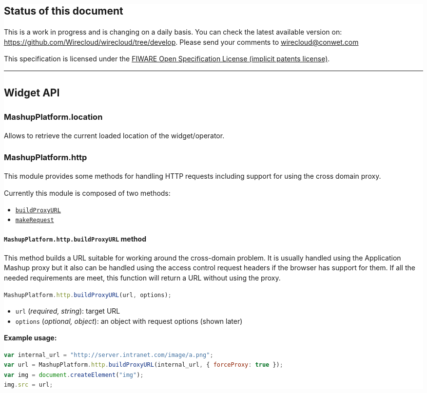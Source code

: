 ## Status of this document

This is a work in progress and is changing on a daily basis. You can check the latest available version on:
https://github.com/Wirecloud/wirecloud/tree/develop. Please send your comments to wirecloud@conwet.com

This specification is licensed under the
[FIWARE Open Specification License (implicit patents license)](https://forge.fiware.org/plugins/mediawiki/wiki/fiware/index.php/FI-WARE_Open_Specification_Legal_Notice_%28implicit_patents_license%29).

---

## Widget API

### MashupPlatform.location

Allows to retrieve the current loaded location of the widget/operator.

### MashupPlatform.http

This module provides some methods for handling HTTP requests including support for using the cross domain proxy.

Currently this module is composed of two methods:

-   [`buildProxyURL`](#mashupplatformhttpbuildproxyurl-method)
-   [`makeRequest`](#mashupplatformhttpmakerequest-method)

#### `MashupPlatform.http.buildProxyURL` method

This method builds a URL suitable for working around the cross-domain problem. It is usually handled using the
Application Mashup proxy but it also can be handled using the access control request headers if the browser has support
for them. If all the needed requirements are meet, this function will return a URL without using the proxy.

```javascript
MashupPlatform.http.buildProxyURL(url, options);
```

-   `url` (_required, string_): target URL
-   `options` (_optional, object_): an object with request options (shown later)

**Example usage:**

```javascript
var internal_url = "http://server.intranet.com/image/a.png";
var url = MashupPlatform.http.buildProxyURL(internal_url, { forceProxy: true });
var img = document.createElement("img");
img.src = url;
```
